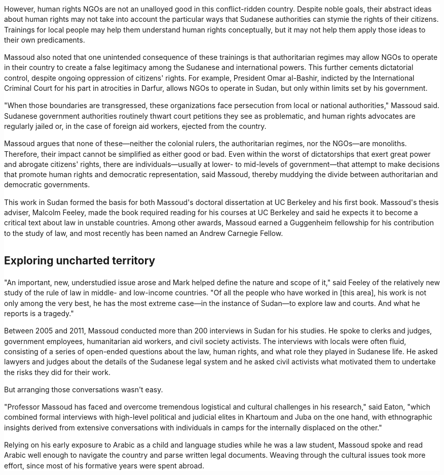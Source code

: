 However, human rights NGOs are not an unalloyed good in this conflict-ridden country. Despite noble goals, their abstract ideas about human rights may not take into account the particular ways that Sudanese authorities can stymie the rights of their citizens. Trainings for local people may help them understand human rights conceptually, but it may not help them apply those ideas to their own predicaments.

Massoud also noted that one unintended consequence of these trainings is that authoritarian regimes may allow NGOs to operate in their country to create a false legitimacy among the Sudanese and international powers. This further cements dictatorial control, despite ongoing oppression of citizens' rights. For example, President Omar al-Bashir, indicted by the International Criminal Court for his part in atrocities in Darfur, allows NGOs to operate in Sudan, but only within limits set by his government.

"When those boundaries are transgressed, these organizations face persecution from local or national authorities," Massoud said. Sudanese government authorities routinely thwart court petitions they see as problematic, and human rights advocates are regularly jailed or, in the case of foreign aid workers, ejected from the country.

Massoud argues that none of these—neither the colonial rulers, the authoritarian regimes, nor the NGOs—are monoliths. Therefore, their impact cannot be simplified as either good or bad. Even within the worst of dictatorships that exert great power and abrogate citizens' rights, there are individuals—usually at lower- to mid-levels of government—that attempt to make decisions that promote human rights and democratic representation, said Massoud, thereby muddying the divide between authoritarian and democratic governments.

This work in Sudan formed the basis for both Massoud's doctoral dissertation at UC Berkeley and his first book. Massoud's thesis adviser, Malcolm Feeley, made the book required reading for his courses at UC Berkeley and said he expects it to become a critical text about law in unstable countries. Among other awards, Massoud earned a Guggenheim fellowship for his contribution to the study of law, and most recently has been named an Andrew Carnegie Fellow.

## Exploring uncharted territory

"An important, new, understudied issue arose and Mark helped define the nature and scope of it," said Feeley of the relatively new study of the rule of law in middle- and low-income countries. "Of all the people who have worked in [this area], his work is not only among the very best, he has the most extreme case—in the instance of Sudan—to explore law and courts. And what he reports is a tragedy."

Between 2005 and 2011, Massoud conducted more than 200 interviews in Sudan for his studies. He spoke to clerks and judges, government employees, humanitarian aid workers, and civil society activists. The interviews with locals were often fluid, consisting of a series of open-ended questions about the law, human rights, and what role they played in Sudanese life. He asked lawyers and judges about the details of the Sudanese legal system and he asked civil activists what motivated them to undertake the risks they did for their work.

But arranging those conversations wasn't easy.

"Professor Massoud has faced and overcome tremendous logistical and cultural challenges in his research," said Eaton, "which combined formal interviews with high-level political and judicial elites in Khartoum and Juba on the one hand, with ethnographic insights derived from extensive conversations with individuals in camps for the internally displaced on the other."

Relying on his early exposure to Arabic as a child and language studies while he was a law student, Massoud spoke and read Arabic well enough to navigate the country and parse written legal documents. Weaving through the cultural issues took more effort, since most of his formative years were spent abroad.
